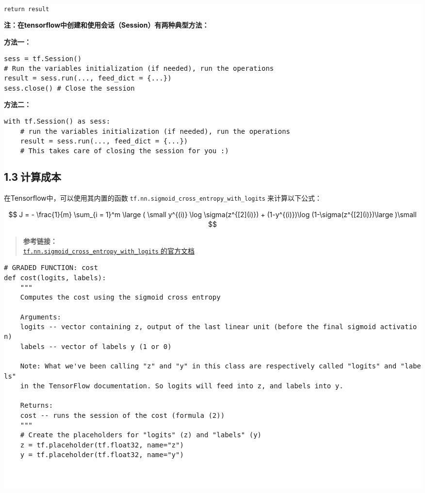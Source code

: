     return result
</pre>

**注：在tensorflow中创建和使用会话（Session）有两种典型方法：**  

**方法一：**  
<pre class="prettyprint lang-python">
sess = tf.Session()
# Run the variables initialization (if needed), run the operations
result = sess.run(..., feed_dict = {...})
sess.close() # Close the session
</pre>

**方法二：**  
<pre class="prettyprint lang-python">
with tf.Session() as sess: 
    # run the variables initialization (if needed), run the operations
    result = sess.run(..., feed_dict = {...})
    # This takes care of closing the session for you :)
</pre>

## 1.3 计算成本

在Tensorflow中，可以使用其内置的函数 `tf.nn.sigmoid_cross_entropy_with_logits` 来计算以下公式：

$$ J = - \frac{1}{m}  \sum_{i = 1}^m  \large ( \small y^{(i)} \log \sigma(z^{[2](i)}) + (1-y^{(i)})\log (1-\sigma(z^{[2](i)})\large )\small $$

> **参考链接：**  
> [ `tf.nn.sigmoid_cross_entropy_with_logits` 的官方文档](https://www.tensorflow.org/versions/r1.12/api_docs/python/tf/nn/sigmoid_cross_entropy_with_logits)

<pre class="prettyprint lang-python">
# GRADED FUNCTION: cost
def cost(logits, labels):
    """
    Computes the cost using the sigmoid cross entropy
    
    Arguments:
    logits -- vector containing z, output of the last linear unit (before the final sigmoid activation)
    labels -- vector of labels y (1 or 0)

    Note: What we've been calling "z" and "y" in this class are respectively called "logits" and "labels"
    in the TensorFlow documentation. So logits will feed into z, and labels into y.
    
    Returns:
    cost -- runs the session of the cost (formula (2))
    """
    # Create the placeholders for "logits" (z) and "labels" (y)
    z = tf.placeholder(tf.float32, name="z")
    y = tf.placeholder(tf.float32, name="y")
